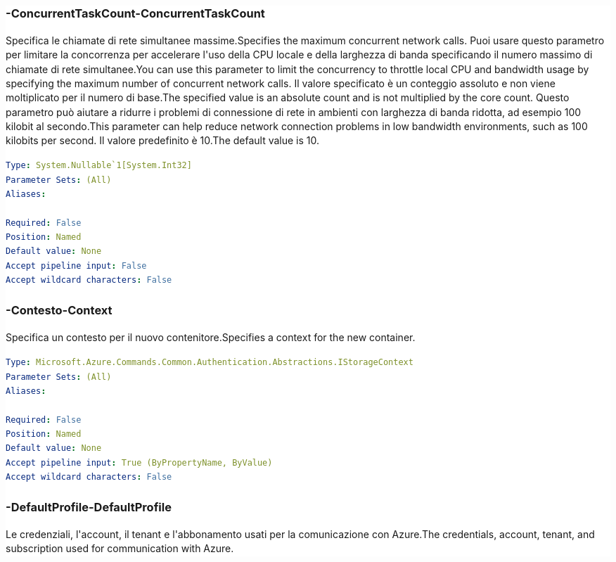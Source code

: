 ### <span data-ttu-id="f7525-118">-ConcurrentTaskCount</span><span class="sxs-lookup"><span data-stu-id="f7525-118">-ConcurrentTaskCount</span></span>
<span data-ttu-id="f7525-119">Specifica le chiamate di rete simultanee massime.</span><span class="sxs-lookup"><span data-stu-id="f7525-119">Specifies the maximum concurrent network calls.</span></span>
<span data-ttu-id="f7525-120">Puoi usare questo parametro per limitare la concorrenza per accelerare l'uso della CPU locale e della larghezza di banda specificando il numero massimo di chiamate di rete simultanee.</span><span class="sxs-lookup"><span data-stu-id="f7525-120">You can use this parameter to limit the concurrency to throttle local CPU and bandwidth usage by specifying the maximum number of concurrent network calls.</span></span>
<span data-ttu-id="f7525-121">Il valore specificato è un conteggio assoluto e non viene moltiplicato per il numero di base.</span><span class="sxs-lookup"><span data-stu-id="f7525-121">The specified value is an absolute count and is not multiplied by the core count.</span></span>
<span data-ttu-id="f7525-122">Questo parametro può aiutare a ridurre i problemi di connessione di rete in ambienti con larghezza di banda ridotta, ad esempio 100 kilobit al secondo.</span><span class="sxs-lookup"><span data-stu-id="f7525-122">This parameter can help reduce network connection problems in low bandwidth environments, such as 100 kilobits per second.</span></span>
<span data-ttu-id="f7525-123">Il valore predefinito è 10.</span><span class="sxs-lookup"><span data-stu-id="f7525-123">The default value is 10.</span></span>

```yaml
Type: System.Nullable`1[System.Int32]
Parameter Sets: (All)
Aliases:

Required: False
Position: Named
Default value: None
Accept pipeline input: False
Accept wildcard characters: False
```

### <span data-ttu-id="f7525-124">-Contesto</span><span class="sxs-lookup"><span data-stu-id="f7525-124">-Context</span></span>
<span data-ttu-id="f7525-125">Specifica un contesto per il nuovo contenitore.</span><span class="sxs-lookup"><span data-stu-id="f7525-125">Specifies a context for the new container.</span></span>

```yaml
Type: Microsoft.Azure.Commands.Common.Authentication.Abstractions.IStorageContext
Parameter Sets: (All)
Aliases:

Required: False
Position: Named
Default value: None
Accept pipeline input: True (ByPropertyName, ByValue)
Accept wildcard characters: False
```

### <span data-ttu-id="f7525-126">-DefaultProfile</span><span class="sxs-lookup"><span data-stu-id="f7525-126">-DefaultProfile</span></span>
<span data-ttu-id="f7525-127">Le credenziali, l'account, il tenant e l'abbonamento usati per la comunicazione con Azure.</span><span class="sxs-lookup"><span data-stu-id="f7525-127">The credentials, account, tenant, and subscription used for communication with Azure.</span></span>
